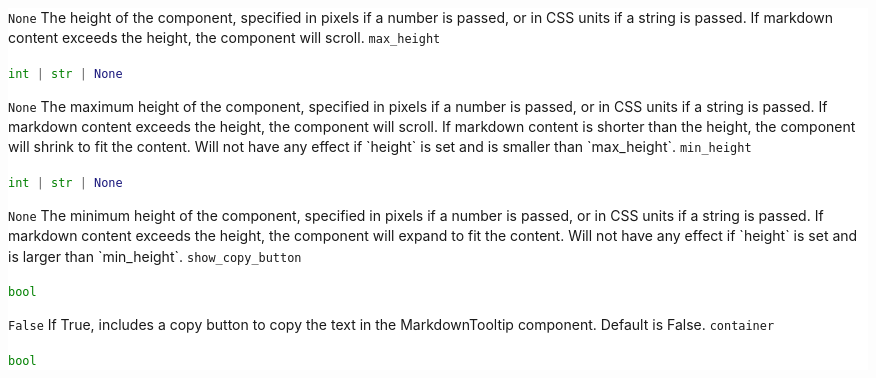 </td>
<td align="left"><code>None</code></td>
<td align="left">The height of the component, specified in pixels if a number is passed, or in CSS units if a string is passed. If markdown content exceeds the height, the component will scroll.</td>
</tr>

<tr>
<td align="left"><code>max_height</code></td>
<td align="left" style="width: 25%;">

```python
int | str | None
```

</td>
<td align="left"><code>None</code></td>
<td align="left">The maximum height of the component, specified in pixels if a number is passed, or in CSS units if a string is passed. If markdown content exceeds the height, the component will scroll. If markdown content is shorter than the height, the component will shrink to fit the content. Will not have any effect if `height` is set and is smaller than `max_height`.</td>
</tr>

<tr>
<td align="left"><code>min_height</code></td>
<td align="left" style="width: 25%;">

```python
int | str | None
```

</td>
<td align="left"><code>None</code></td>
<td align="left">The minimum height of the component, specified in pixels if a number is passed, or in CSS units if a string is passed. If markdown content exceeds the height, the component will expand to fit the content. Will not have any effect if `height` is set and is larger than `min_height`.</td>
</tr>

<tr>
<td align="left"><code>show_copy_button</code></td>
<td align="left" style="width: 25%;">

```python
bool
```

</td>
<td align="left"><code>False</code></td>
<td align="left">If True, includes a copy button to copy the text in the MarkdownTooltip component. Default is False.</td>
</tr>

<tr>
<td align="left"><code>container</code></td>
<td align="left" style="width: 25%;">

```python
bool
```
